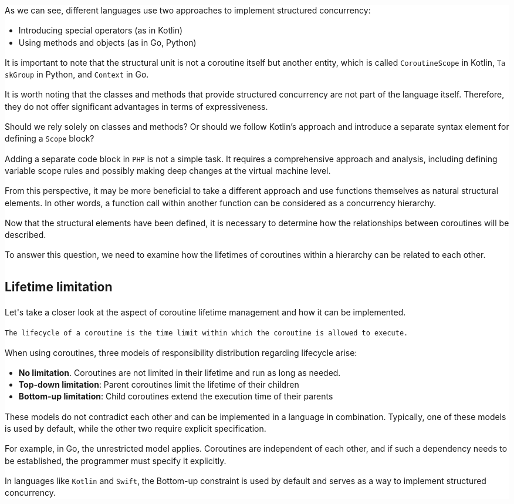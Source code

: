 As we can see, different languages use two approaches to implement structured concurrency:
* Introducing special operators (as in Kotlin)
* Using methods and objects (as in Go, Python)

It is important to note that the structural unit is not a coroutine itself but another entity,
which is called `CoroutineScope` in Kotlin, `TaskGroup` in Python, and `Context` in Go.

It is worth noting that the classes and methods that provide structured concurrency 
are not part of the language itself. 
Therefore, they do not offer significant advantages in terms of expressiveness.

Should we rely solely on classes and methods? 
Or should we follow Kotlin’s approach and introduce 
a separate syntax element for defining a `Scope` block?

Adding a separate code block in `PHP` is not a simple task. 
It requires a comprehensive approach and analysis, 
including defining variable scope rules and possibly making deep changes at the virtual machine level.

From this perspective, it may be more beneficial 
to take a different approach and use functions themselves as natural structural elements. 
In other words, a function call within another function can be considered as a concurrency hierarchy.

Now that the structural elements have been defined, 
it is necessary to determine how the relationships between coroutines will be described.

To answer this question, 
we need to examine how the lifetimes of coroutines within 
a hierarchy can be related to each other.

## Lifetime limitation

Let's take a closer look at the aspect of coroutine lifetime management and how it can be implemented.

    The lifecycle of a coroutine is the time limit within which the coroutine is allowed to execute.

When using coroutines, three models of responsibility distribution regarding lifecycle arise:

* **No limitation**. Coroutines are not limited in their lifetime and run as long as needed.
* **Top-down limitation**: Parent coroutines limit the lifetime of their children
* **Bottom-up limitation**: Child coroutines extend the execution time of their parents

These models do not contradict each other and can be implemented in a language in combination.
Typically, one of these models is used by default, while the other two require explicit specification.

For example, in Go, the unrestricted model applies.
Coroutines are independent of each other,
and if such a dependency needs to be established, the programmer must specify it explicitly.

In languages like `Kotlin` and `Swift`,
the Bottom-up constraint is used by default and serves as a way to implement structured concurrency.
